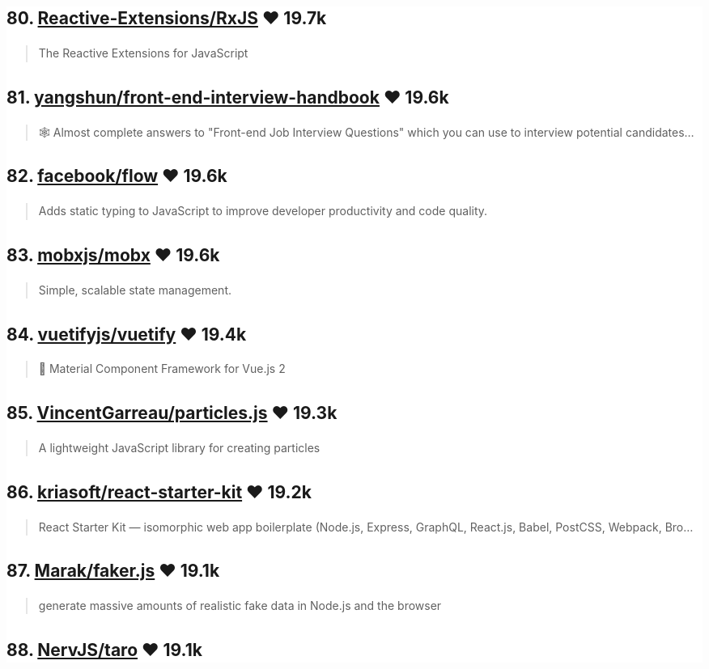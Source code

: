 ## 80. [Reactive-Extensions/RxJS](http://github.com/Reactive-Extensions/RxJS)  ♥️ 19.7k
         
> The Reactive Extensions for JavaScript
 


## 81. [yangshun/front-end-interview-handbook](http://github.com/yangshun/front-end-interview-handbook)  ♥️ 19.6k
         
> 🕸 Almost complete answers to "Front-end Job Interview Questions" which you can use to interview potential candidates…
       

## 82. [facebook/flow](http://github.com/facebook/flow)  ♥️ 19.6k
         
> Adds static typing to JavaScript to improve developer productivity and code quality.
       

## 83. [mobxjs/mobx](http://github.com/mobxjs/mobx)  ♥️ 19.6k
         
> Simple, scalable state management.
       

## 84. [vuetifyjs/vuetify](http://github.com/vuetifyjs/vuetify)  ♥️ 19.4k
         
> 🐉 Material Component Framework for Vue.js 2
       

## 85. [VincentGarreau/particles.js](http://github.com/VincentGarreau/particles.js)  ♥️ 19.3k
         
> A lightweight JavaScript library for creating particles
       

## 86. [kriasoft/react-starter-kit](http://github.com/kriasoft/react-starter-kit)  ♥️ 19.2k
         
> React Starter Kit — isomorphic web app boilerplate (Node.js, Express, GraphQL, React.js, Babel, PostCSS, Webpack, Bro…
       

## 87. [Marak/faker.js](http://github.com/Marak/faker.js)  ♥️ 19.1k
         
> generate massive amounts of realistic fake data in Node.js and the browser
       

## 88. [NervJS/taro](http://github.com/NervJS/taro)  ♥️ 19.1k
         
